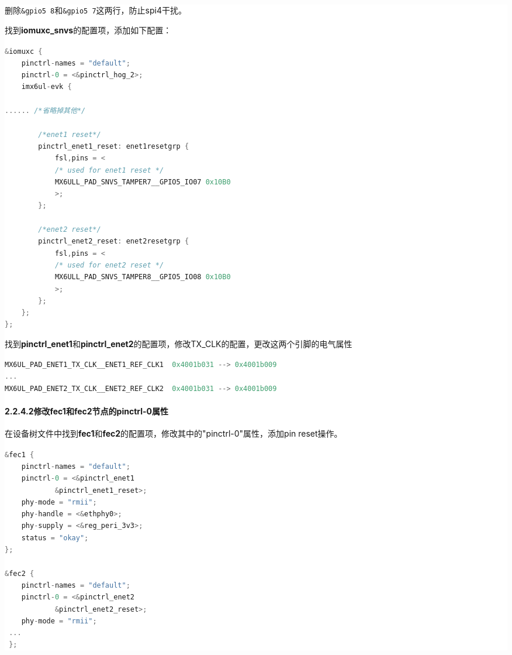 删除`&gpio5 8`和`&gpio5 7`这两行，防止spi4干扰。

找到**iomuxc_snvs**的配置项，添加如下配置：

```C
&iomuxc {
    pinctrl-names = "default";
    pinctrl-0 = <&pinctrl_hog_2>;
    imx6ul-evk {

...... /*省略掉其他*/

        /*enet1 reset*/
        pinctrl_enet1_reset: enet1resetgrp {
            fsl,pins = <
            /* used for enet1 reset */
            MX6ULL_PAD_SNVS_TAMPER7__GPIO5_IO07 0x10B0
            >;
        };
        
        /*enet2 reset*/
        pinctrl_enet2_reset: enet2resetgrp {
            fsl,pins = <
            /* used for enet2 reset */
            MX6ULL_PAD_SNVS_TAMPER8__GPIO5_IO08 0x10B0
            >;
        };
    };
};
```

找到**pinctrl_enet1**和**pinctrl_enet2**的配置项，修改TX_CLK的配置，更改这两个引脚的电气属性

```C
MX6UL_PAD_ENET1_TX_CLK__ENET1_REF_CLK1  0x4001b031 --> 0x4001b009
...
MX6UL_PAD_ENET2_TX_CLK__ENET2_REF_CLK2  0x4001b031 --> 0x4001b009
```

#### 2.2.4.2修改fec1和fec2节点的pinctrl-0属性

在设备树文件中找到**fec1**和**fec2**的配置项，修改其中的"pinctrl-0"属性，添加pin reset操作。

```C
&fec1 {
    pinctrl-names = "default";
    pinctrl-0 = <&pinctrl_enet1
            &pinctrl_enet1_reset>;
    phy-mode = "rmii";
    phy-handle = <&ethphy0>;
    phy-supply = <&reg_peri_3v3>;
    status = "okay";
};

&fec2 {
    pinctrl-names = "default";
    pinctrl-0 = <&pinctrl_enet2
            &pinctrl_enet2_reset>;
    phy-mode = "rmii";
 ...
 };
```
